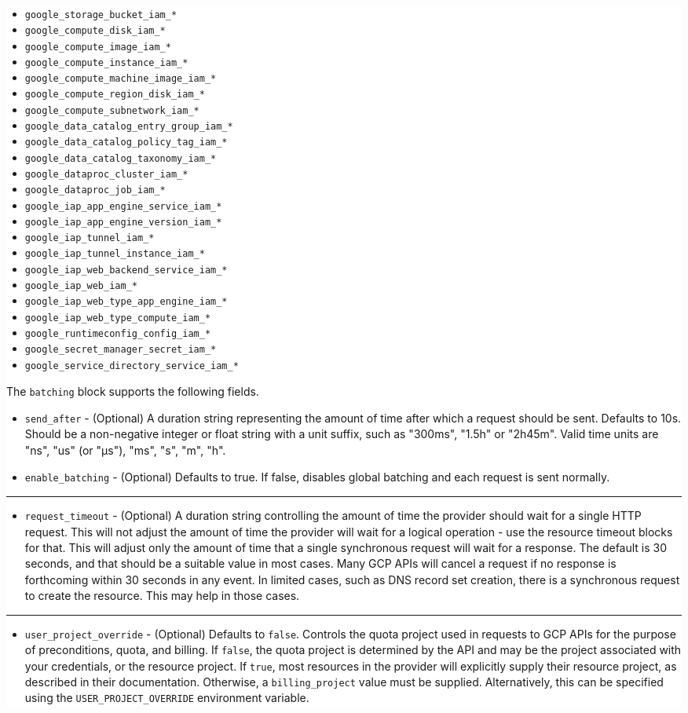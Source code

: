 * `google_storage_bucket_iam_*`
* `google_compute_disk_iam_*`
* `google_compute_image_iam_*`
* `google_compute_instance_iam_*`
* `google_compute_machine_image_iam_*`
* `google_compute_region_disk_iam_*`
* `google_compute_subnetwork_iam_*`
* `google_data_catalog_entry_group_iam_*`
* `google_data_catalog_policy_tag_iam_*`
* `google_data_catalog_taxonomy_iam_*`
* `google_dataproc_cluster_iam_*`
* `google_dataproc_job_iam_*`
* `google_iap_app_engine_service_iam_*`
* `google_iap_app_engine_version_iam_*`
* `google_iap_tunnel_iam_*`
* `google_iap_tunnel_instance_iam_*`
* `google_iap_web_backend_service_iam_*`
* `google_iap_web_iam_*`
* `google_iap_web_type_app_engine_iam_*`
* `google_iap_web_type_compute_iam_*`
* `google_runtimeconfig_config_iam_*`
* `google_secret_manager_secret_iam_*`
* `google_service_directory_service_iam_*`

The `batching` block supports the following fields.

* `send_after` - (Optional) A duration string representing the amount of time
after which a request should be sent. Defaults to 10s. Should be a non-negative
integer or float string with a unit suffix, such as "300ms", "1.5h" or "2h45m".
Valid time units are "ns", "us" (or "µs"), "ms", "s", "m", "h".

* `enable_batching` - (Optional) Defaults to true. If false, disables global
batching and each request is sent normally.

---
* `request_timeout` - (Optional) A duration string controlling the amount of time
the provider should wait for a single HTTP request.  This will not adjust the
amount of time the provider will wait for a logical operation - use the resource
timeout blocks for that.  This will adjust only the amount of time that a single
synchronous request will wait for a response.  The default is 30 seconds, and
that should be a suitable value in most cases.  Many GCP APIs will cancel a
request if no response is forthcoming within 30 seconds in any event.  In
limited cases, such as DNS record set creation, there is a synchronous request
to create the resource.  This may help in those cases.


---

* `user_project_override` - (Optional) Defaults to `false`. Controls the quota
project used in requests to GCP APIs for the purpose of preconditions, quota,
and billing. If `false`, the quota project is determined by the API and may be
the project associated with your credentials, or the resource project. If `true`,
most resources in the provider will explicitly supply their resource project, as
described in their documentation. Otherwise, a `billing_project` value must be
supplied. Alternatively, this can be specified using the `USER_PROJECT_OVERRIDE`
environment variable.
